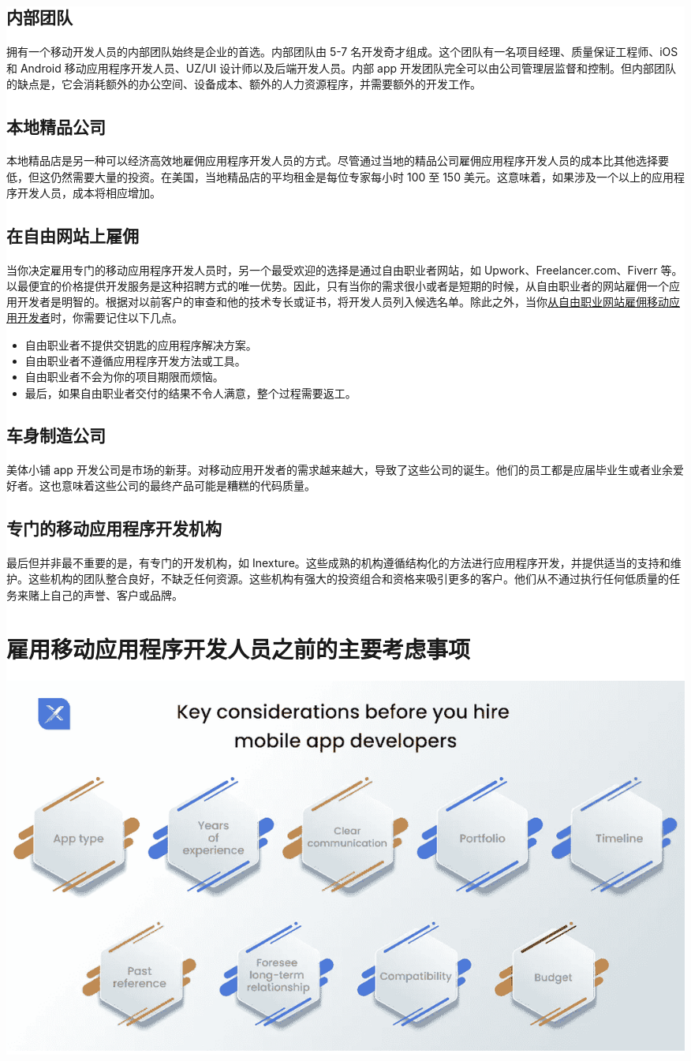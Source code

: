 ## 内部团队

拥有一个移动开发人员的内部团队始终是企业的首选。内部团队由 5-7 名开发奇才组成。这个团队有一名项目经理、质量保证工程师、iOS 和 Android 移动应用程序开发人员、UZ/UI 设计师以及后端开发人员。内部 app 开发团队完全可以由公司管理层监督和控制。但内部团队的缺点是，它会消耗额外的办公空间、设备成本、额外的人力资源程序，并需要额外的开发工作。

## 本地精品公司

本地精品店是另一种可以经济高效地雇佣应用程序开发人员的方式。尽管通过当地的精品公司雇佣应用程序开发人员的成本比其他选择要低，但这仍然需要大量的投资。在美国，当地精品店的平均租金是每位专家每小时 100 至 150 美元。这意味着，如果涉及一个以上的应用程序开发人员，成本将相应增加。

## 在自由网站上雇佣

当你决定雇用专门的移动应用程序开发人员时，另一个最受欢迎的选择是通过自由职业者网站，如 Upwork、Freelancer.com、Fiverr 等。以最便宜的价格提供开发服务是这种招聘方式的唯一优势。因此，只有当你的需求很小或者是短期的时候，从自由职业者的网站雇佣一个应用开发者是明智的。根据对以前客户的审查和他的技术专长或证书，将开发人员列入候选名单。除此之外，当你[从自由职业网站雇佣移动应用开发者](https://www.inexture.com/hire-mobile-app-developers/)时，你需要记住以下几点。

*   自由职业者不提供交钥匙的应用程序解决方案。
*   自由职业者不遵循应用程序开发方法或工具。
*   自由职业者不会为你的项目期限而烦恼。
*   最后，如果自由职业者交付的结果不令人满意，整个过程需要返工。

## 车身制造公司

美体小铺 app 开发公司是市场的新芽。对移动应用开发者的需求越来越大，导致了这些公司的诞生。他们的员工都是应届毕业生或者业余爱好者。这也意味着这些公司的最终产品可能是糟糕的代码质量。

## 专门的移动应用程序开发机构

最后但并非最不重要的是，有专门的开发机构，如 Inexture。这些成熟的机构遵循结构化的方法进行应用程序开发，并提供适当的支持和维护。这些机构的团队整合良好，不缺乏任何资源。这些机构有强大的投资组合和资格来吸引更多的客户。他们从不通过执行任何低质量的任务来赌上自己的声誉、客户或品牌。

# 雇用移动应用程序开发人员之前的主要考虑事项

![](img/1debf14a2dbdffe4500e489a8f3243c2.png)
